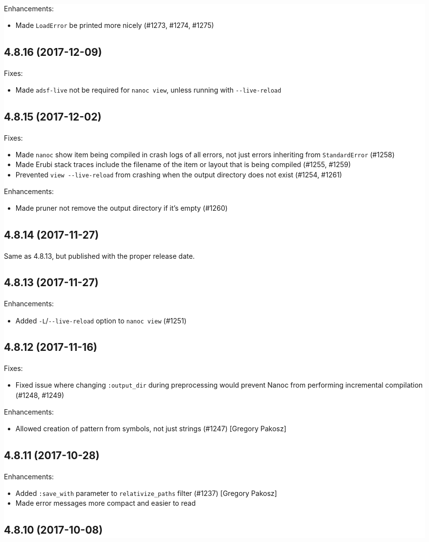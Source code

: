 Enhancements:

- Made `LoadError` be printed more nicely (#1273, #1274, #1275)

## 4.8.16 (2017-12-09)

Fixes:

- Made `adsf-live` not be required for `nanoc view`, unless running with `--live-reload`

## 4.8.15 (2017-12-02)

Fixes:

- Made `nanoc` show item being compiled in crash logs of all errors, not just errors inheriting from `StandardError` (#1258)
- Made Erubi stack traces include the filename of the item or layout that is being compiled (#1255, #1259)
- Prevented `view --live-reload` from crashing when the output directory does not exist (#1254, #1261)

Enhancements:

- Made pruner not remove the output directory if it’s empty (#1260)

## 4.8.14 (2017-11-27)

Same as 4.8.13, but published with the proper release date.

## 4.8.13 (2017-11-27)

Enhancements:

- Added `-L`/`--live-reload` option to `nanoc view` (#1251)

## 4.8.12 (2017-11-16)

Fixes:

- Fixed issue where changing `:output_dir` during preprocessing would prevent Nanoc from performing incremental compilation (#1248, #1249)

Enhancements:

- Allowed creation of pattern from symbols, not just strings (#1247) [Gregory Pakosz]

## 4.8.11 (2017-10-28)

Enhancements:

- Added `:save_with` parameter to `relativize_paths` filter (#1237) [Gregory Pakosz]
- Made error messages more compact and easier to read

## 4.8.10 (2017-10-08)
